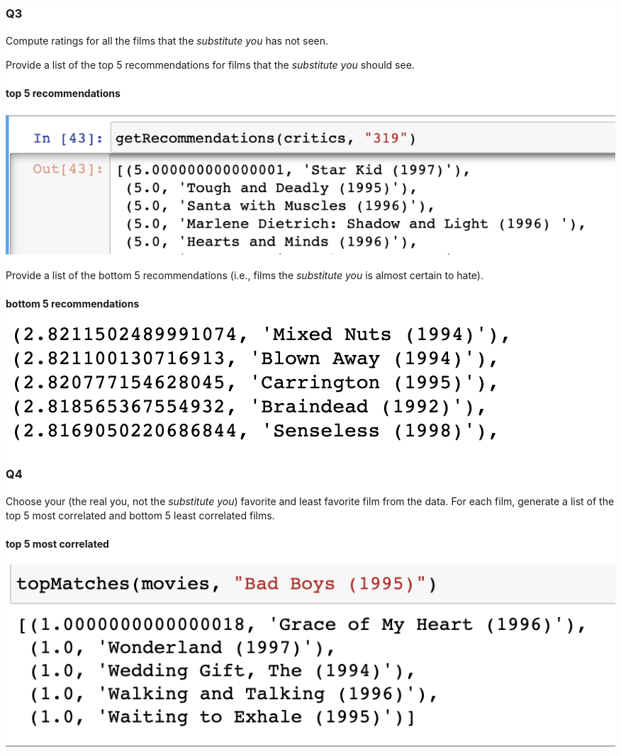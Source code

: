 
### Q3
Compute ratings for all the films that the *substitute you* has not seen.  

Provide a list of the top 5 recommendations for films that the *substitute you* should see.  

#### top 5 recommendations
![top 5 recommendations](./q3a.png)

Provide a list of the bottom 5 recommendations (i.e., films the *substitute you* is almost certain to hate).

#### bottom 5 recommendations 
![bottom 5 recommendations](./q3b.png)

### Q4
Choose your (the real you, not the *substitute you*) favorite and least favorite film from the data.  For each film, generate a list of the top 5 most correlated and bottom 5 least correlated films. 

#### top 5 most correlated
![top 5 most correlated ](./q4a.png)
